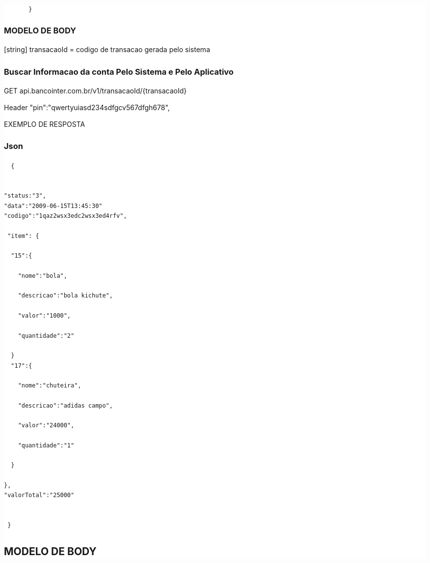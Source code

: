 
           }
 
 ### MODELO DE BODY


 
 [string] transacaoId = codigo de transacao gerada pelo sistema
 
### Buscar Informacao da conta Pelo Sistema e Pelo Aplicativo
 
GET
api.bancointer.com.br/v1/transacaoId/{transacaoId}
 
Header
"pin":"qwertyuiasd234sdfgcv567dfgh678",
 
 
 EXEMPLO DE RESPOSTA

### Json
      {
      

    "status:"3",
    "data":"2009-06-15T13:45:30"
    "codigo":"1qaz2wsx3edc2wsx3ed4rfv",
  
     "item": {
    
      "15":{
      
        "nome":"bola",
        
        "descricao":"bola kichute",
        
        "valor":"1000",
        
        "quantidade":"2"
        
      }
      "17":{
      
        "nome":"chuteira",
        
        "descricao":"adidas campo",
        
        "valor":"24000",
        
        "quantidade":"1"
        
      }

    },
    "valorTotal":"25000"

 
     }

## MODELO DE BODY
